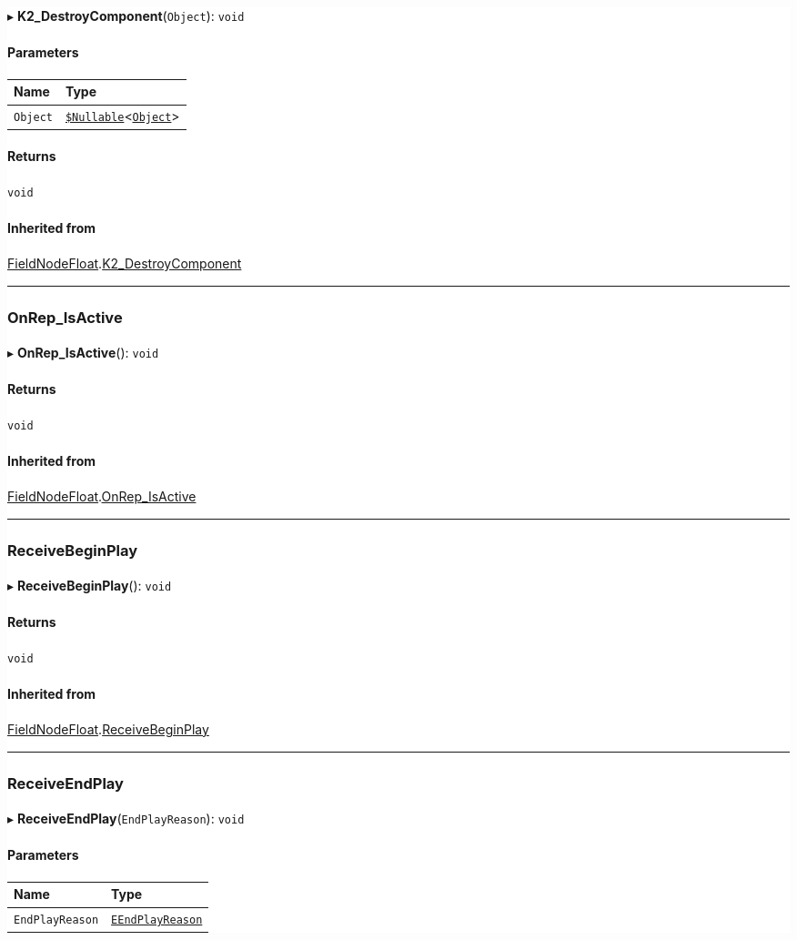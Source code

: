 ▸ **K2_DestroyComponent**(`Object`): `void`

#### Parameters

| Name | Type |
| :------ | :------ |
| `Object` | [`$Nullable`](../modules/puerts.md#$nullable)<[`Object`](ue_ue.Object.md)\> |

#### Returns

`void`

#### Inherited from

[FieldNodeFloat](ue_ue.FieldNodeFloat.md).[K2_DestroyComponent](ue_ue.FieldNodeFloat.md#k2_destroycomponent)

___

### OnRep\_IsActive

▸ **OnRep_IsActive**(): `void`

#### Returns

`void`

#### Inherited from

[FieldNodeFloat](ue_ue.FieldNodeFloat.md).[OnRep_IsActive](ue_ue.FieldNodeFloat.md#onrep_isactive)

___

### ReceiveBeginPlay

▸ **ReceiveBeginPlay**(): `void`

#### Returns

`void`

#### Inherited from

[FieldNodeFloat](ue_ue.FieldNodeFloat.md).[ReceiveBeginPlay](ue_ue.FieldNodeFloat.md#receivebeginplay)

___

### ReceiveEndPlay

▸ **ReceiveEndPlay**(`EndPlayReason`): `void`

#### Parameters

| Name | Type |
| :------ | :------ |
| `EndPlayReason` | [`EEndPlayReason`](../enums/ue_ue.EEndPlayReason.md) |
